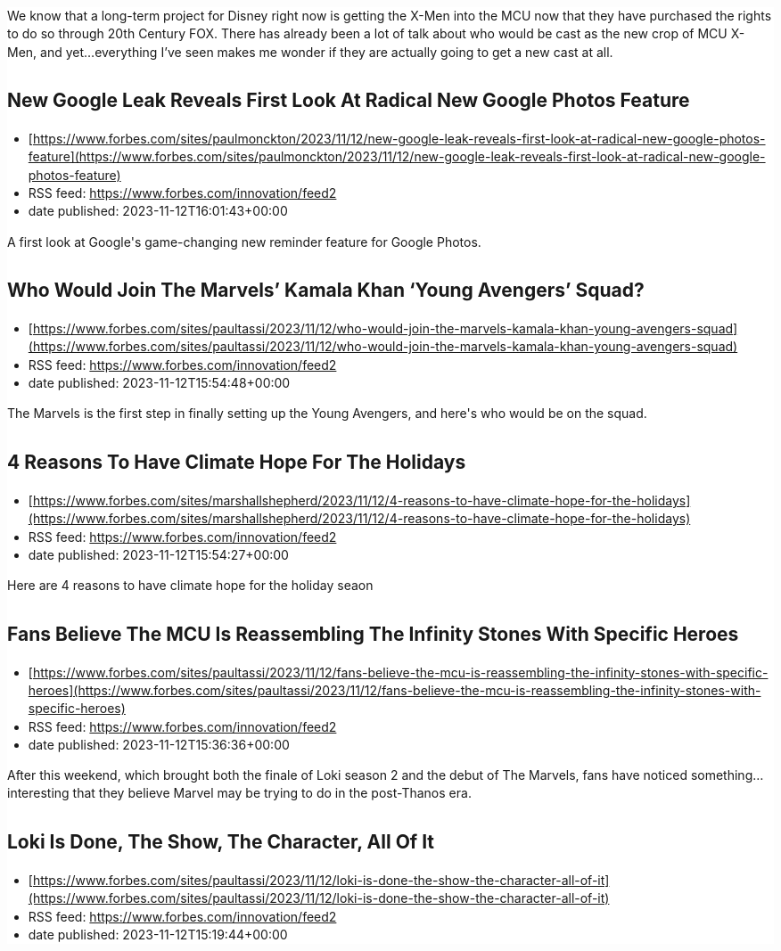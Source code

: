 We know that a long-term project for Disney right now is getting the X-Men into the MCU now that they have purchased the rights to do so through 20th Century FOX. There has already been a lot of talk about who would be cast as the new crop of MCU X-Men, and yet…everything I’ve seen makes me wonder if they are actually going to get a new cast at all.

## New Google Leak Reveals First Look At Radical New Google Photos Feature
 - [https://www.forbes.com/sites/paulmonckton/2023/11/12/new-google-leak-reveals-first-look-at-radical-new-google-photos-feature](https://www.forbes.com/sites/paulmonckton/2023/11/12/new-google-leak-reveals-first-look-at-radical-new-google-photos-feature)
 - RSS feed: https://www.forbes.com/innovation/feed2
 - date published: 2023-11-12T16:01:43+00:00

A first look at Google's game-changing new reminder feature for Google Photos.

## Who Would Join The Marvels’ Kamala Khan ‘Young Avengers’ Squad?
 - [https://www.forbes.com/sites/paultassi/2023/11/12/who-would-join-the-marvels-kamala-khan-young-avengers-squad](https://www.forbes.com/sites/paultassi/2023/11/12/who-would-join-the-marvels-kamala-khan-young-avengers-squad)
 - RSS feed: https://www.forbes.com/innovation/feed2
 - date published: 2023-11-12T15:54:48+00:00

The Marvels is the first step in finally setting up the Young Avengers, and here's who would be on the squad.

## 4 Reasons To Have Climate Hope For The Holidays
 - [https://www.forbes.com/sites/marshallshepherd/2023/11/12/4-reasons-to-have-climate-hope-for-the-holidays](https://www.forbes.com/sites/marshallshepherd/2023/11/12/4-reasons-to-have-climate-hope-for-the-holidays)
 - RSS feed: https://www.forbes.com/innovation/feed2
 - date published: 2023-11-12T15:54:27+00:00

Here are 4 reasons to have climate hope for the holiday seaon

## Fans Believe The MCU Is Reassembling The Infinity Stones With Specific Heroes
 - [https://www.forbes.com/sites/paultassi/2023/11/12/fans-believe-the-mcu-is-reassembling-the-infinity-stones-with-specific-heroes](https://www.forbes.com/sites/paultassi/2023/11/12/fans-believe-the-mcu-is-reassembling-the-infinity-stones-with-specific-heroes)
 - RSS feed: https://www.forbes.com/innovation/feed2
 - date published: 2023-11-12T15:36:36+00:00

After this weekend, which brought both the finale of Loki season 2 and the debut of The Marvels, fans have noticed something…interesting that they believe Marvel may be trying to do in the post-Thanos era.

## Loki Is Done, The Show, The Character, All Of It
 - [https://www.forbes.com/sites/paultassi/2023/11/12/loki-is-done-the-show-the-character-all-of-it](https://www.forbes.com/sites/paultassi/2023/11/12/loki-is-done-the-show-the-character-all-of-it)
 - RSS feed: https://www.forbes.com/innovation/feed2
 - date published: 2023-11-12T15:19:44+00:00
